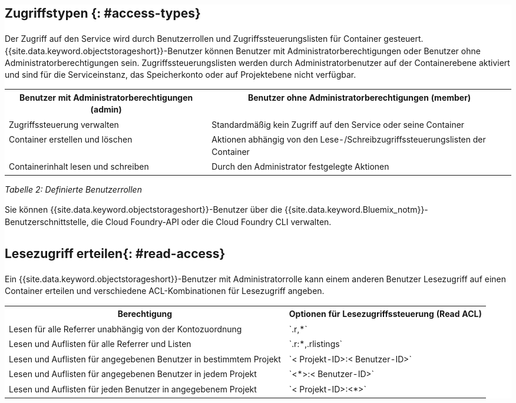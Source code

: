 
## Zugriffstypen {: #access-types}

Der Zugriff auf den Service wird durch Benutzerrollen und Zugriffssteuerungslisten für Container gesteuert. {{site.data.keyword.objectstorageshort}}-Benutzer können Benutzer mit Administratorberechtigungen oder Benutzer ohne Administratorberechtigungen sein. Zugriffssteuerungslisten werden durch Administratorbenutzer auf der Containerebene aktiviert und sind für die Serviceinstanz, das Speicherkonto oder auf Projektebene nicht verfügbar.

<table>
  <tr>
    <th> Benutzer mit Administratorberechtigungen (admin) </th>
    <th> Benutzer ohne Administratorberechtigungen (member) </th>
  </tr>
  <tr>
    <td> Zugriffssteuerung verwalten </td>
    <td> Standardmäßig kein Zugriff auf den Service oder seine Container </td>
  </tr>
  <tr>
    <td> Container erstellen und löschen </td>
    <td> Aktionen abhängig von den Lese-/Schreibzugriffssteuerungslisten der Container </td>
  </tr>
  <tr>
    <td> Containerinhalt lesen und schreiben </td>
    <td> Durch den Administrator festgelegte Aktionen </td>
  </tr>
</table>

*Tabelle 2: Definierte Benutzerrollen*

Sie können {{site.data.keyword.objectstorageshort}}-Benutzer über die {{site.data.keyword.Bluemix_notm}}-Benutzerschnittstelle, die Cloud Foundry-API oder die Cloud Foundry CLI verwalten.




## Lesezugriff erteilen{: #read-access}

Ein {{site.data.keyword.objectstorageshort}}-Benutzer mit Administratorrolle kann einem anderen Benutzer Lesezugriff auf einen Container erteilen und verschiedene ACL-Kombinationen für Lesezugriff angeben.

<table>
  <tr>
    <th> Berechtigung </th>
    <th> Optionen für Lesezugriffssteuerung (Read ACL) </th>
  </tr>
  <tr>
    <td> Lesen für alle Referrer unabhängig von der Kontozuordnung </td>
    <td> `.r,*` </td>
  </tr>
  <tr>
    <td> Lesen und Auflisten für alle Referrer und Listen </td>
    <td> `.r:*,.rlistings` </td>
  </tr>
  <tr>
    <td> Lesen und Auflisten für angegebenen Benutzer in bestimmtem Projekt </td>
    <td> `< Projekt-ID>:< Benutzer-ID>` </td>
  </tr>
  <tr>
    <td> Lesen und Auflisten für angegebenen Benutzer in jedem Projekt </td>
    <td> `<*>:< Benutzer-ID>` </td>
  </tr>
  <tr>
    <td> Lesen und Auflisten für jeden Benutzer in angegebenem Projekt </td>
    <td> `< Projekt-ID>:<*>` </td>